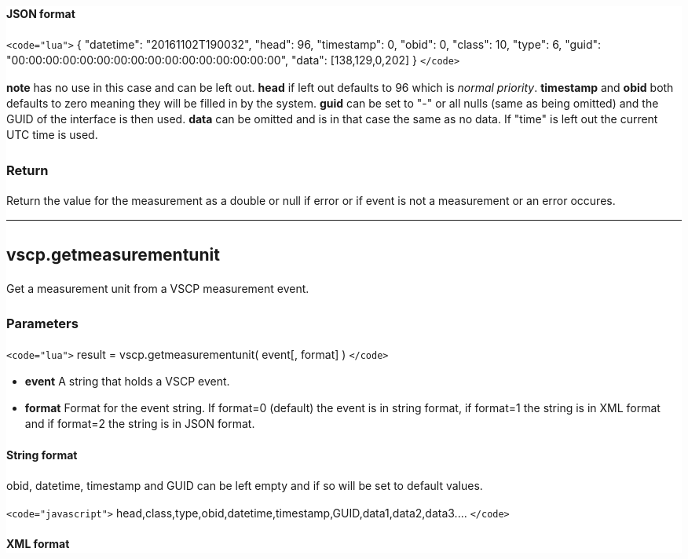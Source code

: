 #### JSON format

`<code="lua">`
{
    "datetime": "20161102T190032",
    "head": 96,
    "timestamp": 0,
    "obid":  0,
    "class": 10,
    "type": 6,
    "guid": "00:00:00:00:00:00:00:00:00:00:00:00:00:00:00:00",
    "data": [138,129,0,202]
}
`</code>`

**note** has no use in this case and can be left out. **head** if left out defaults to 96 which is *normal priority*. **timestamp** and **obid** both defaults to zero meaning they will be filled in by the system. **guid** can be set to "-" or all nulls (same as being omitted) and the GUID of the interface is then used. **data** can be omitted and is in that case the same as no data. If "time" is left out the current UTC time is used. 

### Return

Return the value for the measurement as a double or null if error or if event is not a measurement or an error occures.



---


##  vscp.getmeasurementunit

Get a measurement unit from a VSCP measurement event.

### Parameters

`<code="lua">`
result = vscp.getmeasurementunit( event[, format] )
`</code>`


*  **event** A string that holds a VSCP event.

*  **format** Format for the event string. If format=0 (default) the event is in string format, if format=1 the string is in XML format and if format=2 the string is in JSON format.

#### String format

obid, datetime, timestamp and GUID can be left empty and if so will be set to default values.

`<code="javascript">`
head,class,type,obid,datetime,timestamp,GUID,data1,data2,data3....
`</code>`

#### XML format
